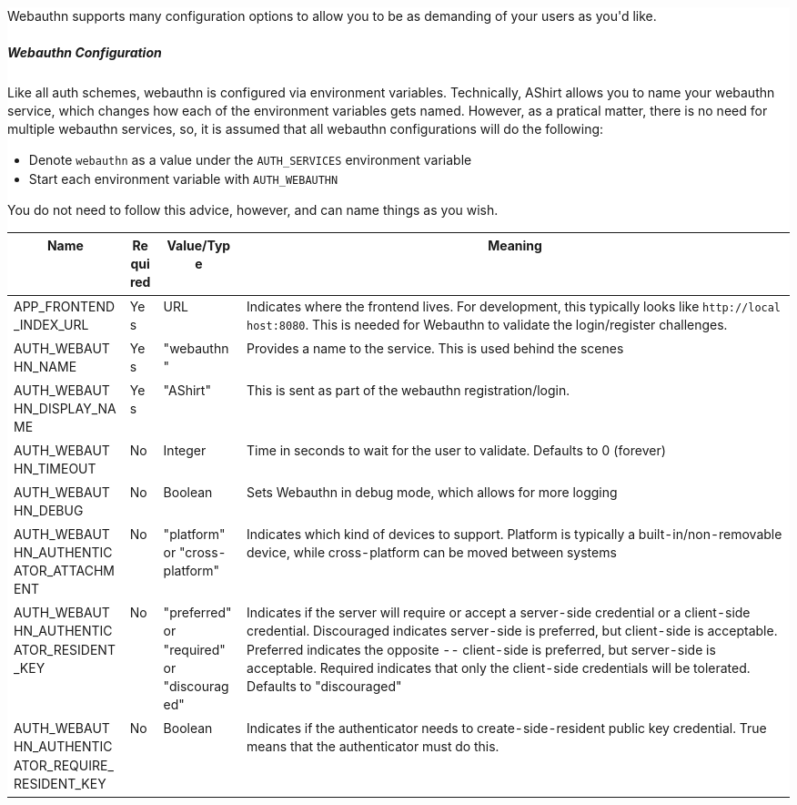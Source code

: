 Webauthn supports many configuration options to allow you to be as demanding of your users as you'd like.

##### Webauthn Configuration

Like all auth schemes, webauthn is configured via environment variables. Technically, AShirt allows you to name your webauthn service, which changes how each of the environment variables gets named. However, as a pratical matter, there is no need for multiple webauthn services, so, it is assumed that all webauthn configurations will do the following:

* Denote `webauthn` as a value under the `AUTH_SERVICES` environment variable
* Start each environment variable with `AUTH_WEBAUTHN`

You do not need to follow this advice, however, and can name things as you wish.

| Name                                             | Required | Value/Type                                 | Meaning                                                                                                                                                                                                                                                                                                                                                                                |
| ------------------------------------------------ | -------- | ------------------------------------------ | -------------------------------------------------------------------------------------------------------------------------------------------------------------------------------------------------------------------------------------------------------------------------------------------------------------------------------------------------------------------------------------- |
| APP_FRONTEND_INDEX_URL                           | Yes      | URL                                        | Indicates where the frontend lives. For development, this typically looks like `http://localhost:8080`. This is needed for Webauthn to validate the login/register challenges.                                                                                                                                                                                                         |
| AUTH_WEBAUTHN_NAME                               | Yes      | "webauthn"                                 | Provides a name to the service. This is used behind the scenes                                                                                                                                                                                                                                                                                                                         |
| AUTH_WEBAUTHN_DISPLAY_NAME                       | Yes      | "AShirt"                                   | This is sent as part of the webauthn registration/login.                                                                                                                                                                                                                                                                                                                               |
| AUTH_WEBAUTHN_TIMEOUT                            | No       | Integer                                    | Time in seconds to wait for the user to validate. Defaults to 0 (forever)                                                                                                                                                                                                                                                                                                              |
| AUTH_WEBAUTHN_DEBUG                              | No       | Boolean                                    | Sets Webauthn in debug mode, which allows for more logging                                                                                                                                                                                                                                                                                                                             |
| AUTH_WEBAUTHN_AUTHENTICATOR_ATTACHMENT           | No       | "platform" or "cross-platform"             | Indicates which kind of devices to support. Platform is typically a built-in/non-removable device, while cross-platform can be moved between systems                                                                                                                                                                                                                                   |
| AUTH_WEBAUTHN_AUTHENTICATOR_RESIDENT_KEY         | No       | "preferred" or "required" or "discouraged" | Indicates if the server will require or accept a server-side credential or a client-side credential. Discouraged indicates server-side is preferred, but client-side is acceptable. Preferred indicates the opposite -- client-side is preferred, but server-side is acceptable. Required indicates that only the client-side credentials will be tolerated. Defaults to "discouraged" |
| AUTH_WEBAUTHN_AUTHENTICATOR_REQUIRE_RESIDENT_KEY | No       | Boolean                                    | Indicates if the authenticator needs to create-side-resident public key credential. True means that the authenticator must do this.                                                                                                                                                                                                                                                    |